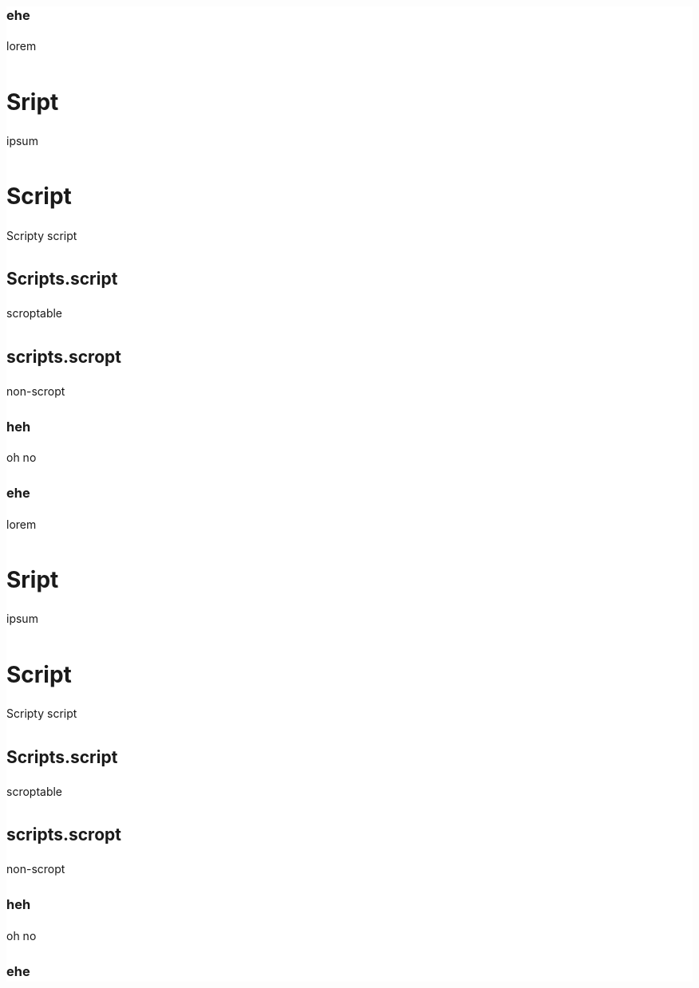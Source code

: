 ### ehe

lorem

# Sript

ipsum
# Script

Scripty script

## Scripts.script

scroptable

## scripts.scropt

non-scropt

### heh

oh no

### ehe

lorem

# Sript

ipsum
# Script

Scripty script

## Scripts.script

scroptable

## scripts.scropt

non-scropt

### heh

oh no

### ehe
